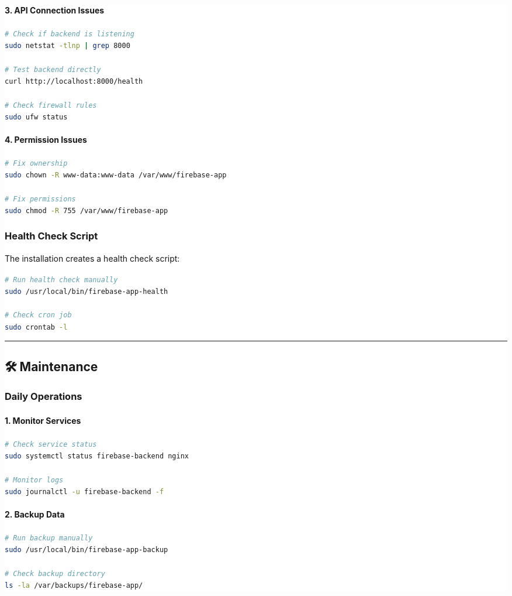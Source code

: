 #### 3. API Connection Issues
```bash
# Check if backend is listening
sudo netstat -tlnp | grep 8000

# Test backend directly
curl http://localhost:8000/health

# Check firewall rules
sudo ufw status
```

#### 4. Permission Issues
```bash
# Fix ownership
sudo chown -R www-data:www-data /var/www/firebase-app

# Fix permissions
sudo chmod -R 755 /var/www/firebase-app
```

### Health Check Script
The installation creates a health check script:
```bash
# Run health check manually
sudo /usr/local/bin/firebase-app-health

# Check cron job
sudo crontab -l
```

---

## 🛠️ Maintenance

### Daily Operations

#### 1. Monitor Services
```bash
# Check service status
sudo systemctl status firebase-backend nginx

# Monitor logs
sudo journalctl -u firebase-backend -f
```

#### 2. Backup Data
```bash
# Run backup manually
sudo /usr/local/bin/firebase-app-backup

# Check backup directory
ls -la /var/backups/firebase-app/
```
